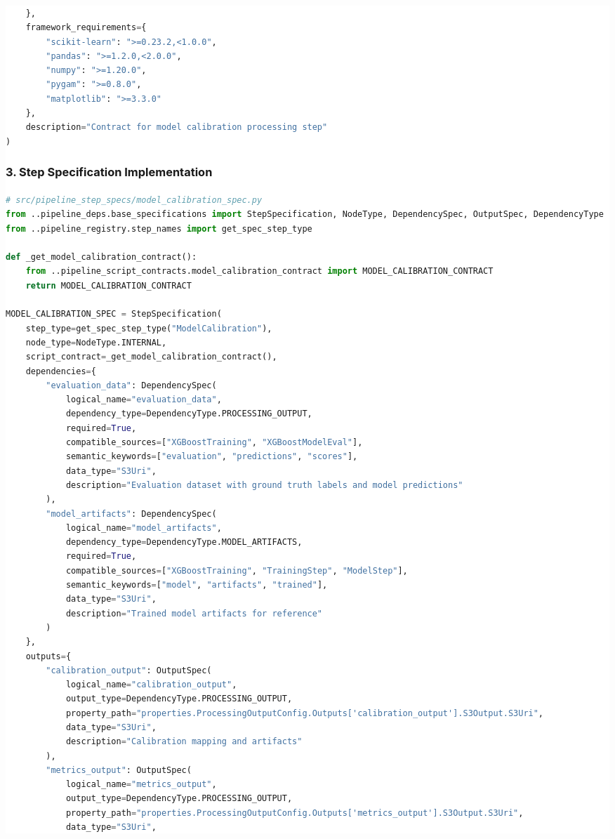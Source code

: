 ```python
    },
    framework_requirements={
        "scikit-learn": ">=0.23.2,<1.0.0",
        "pandas": ">=1.2.0,<2.0.0",
        "numpy": ">=1.20.0",
        "pygam": ">=0.8.0",
        "matplotlib": ">=3.3.0"
    },
    description="Contract for model calibration processing step"
)
```

### 3. Step Specification Implementation

```python
# src/pipeline_step_specs/model_calibration_spec.py
from ..pipeline_deps.base_specifications import StepSpecification, NodeType, DependencySpec, OutputSpec, DependencyType
from ..pipeline_registry.step_names import get_spec_step_type

def _get_model_calibration_contract():
    from ..pipeline_script_contracts.model_calibration_contract import MODEL_CALIBRATION_CONTRACT
    return MODEL_CALIBRATION_CONTRACT

MODEL_CALIBRATION_SPEC = StepSpecification(
    step_type=get_spec_step_type("ModelCalibration"),
    node_type=NodeType.INTERNAL,
    script_contract=_get_model_calibration_contract(),
    dependencies={
        "evaluation_data": DependencySpec(
            logical_name="evaluation_data",
            dependency_type=DependencyType.PROCESSING_OUTPUT,
            required=True,
            compatible_sources=["XGBoostTraining", "XGBoostModelEval"],
            semantic_keywords=["evaluation", "predictions", "scores"],
            data_type="S3Uri",
            description="Evaluation dataset with ground truth labels and model predictions"
        ),
        "model_artifacts": DependencySpec(
            logical_name="model_artifacts",
            dependency_type=DependencyType.MODEL_ARTIFACTS,
            required=True,
            compatible_sources=["XGBoostTraining", "TrainingStep", "ModelStep"],
            semantic_keywords=["model", "artifacts", "trained"],
            data_type="S3Uri",
            description="Trained model artifacts for reference"
        )
    },
    outputs={
        "calibration_output": OutputSpec(
            logical_name="calibration_output",
            output_type=DependencyType.PROCESSING_OUTPUT,
            property_path="properties.ProcessingOutputConfig.Outputs['calibration_output'].S3Output.S3Uri",
            data_type="S3Uri",
            description="Calibration mapping and artifacts"
        ),
        "metrics_output": OutputSpec(
            logical_name="metrics_output",
            output_type=DependencyType.PROCESSING_OUTPUT,
            property_path="properties.ProcessingOutputConfig.Outputs['metrics_output'].S3Output.S3Uri",
            data_type="S3Uri",
```